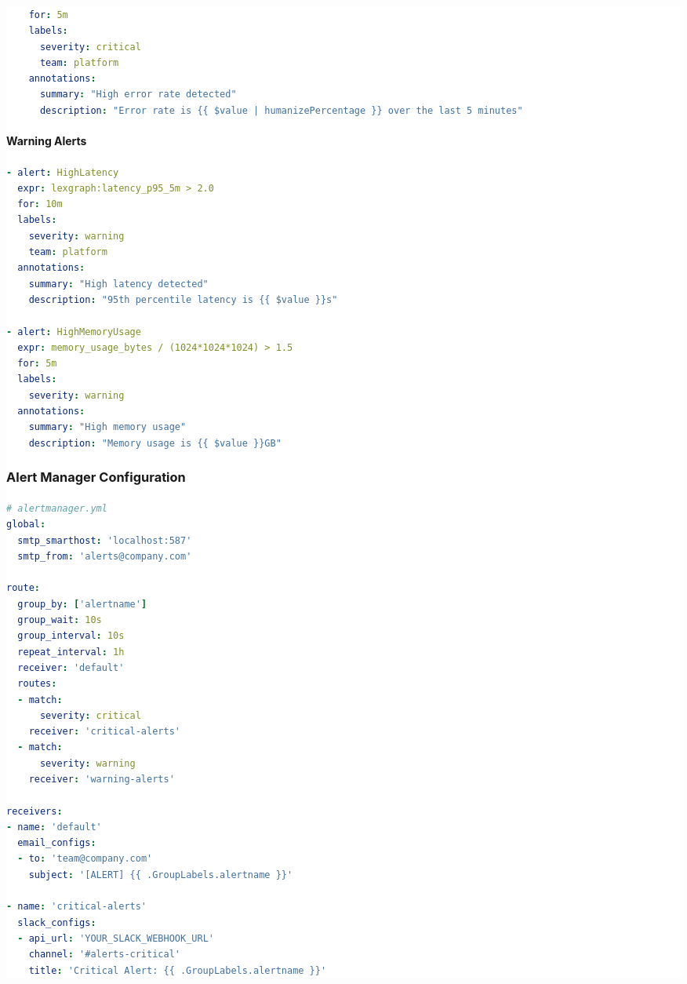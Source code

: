 ```yaml
    for: 5m
    labels:
      severity: critical
      team: platform
    annotations:
      summary: "High error rate detected"
      description: "Error rate is {{ $value | humanizePercentage }} over the last 5 minutes"
```

#### Warning Alerts
```yaml
- alert: HighLatency
  expr: lexgraph:latency_p95_5m > 2.0
  for: 10m
  labels:
    severity: warning
    team: platform
  annotations:
    summary: "High latency detected"
    description: "95th percentile latency is {{ $value }}s"
    
- alert: HighMemoryUsage
  expr: memory_usage_bytes / (1024*1024*1024) > 1.5
  for: 5m
  labels:
    severity: warning
  annotations:
    summary: "High memory usage"
    description: "Memory usage is {{ $value }}GB"
```

### Alert Manager Configuration

```yaml
# alertmanager.yml
global:
  smtp_smarthost: 'localhost:587'
  smtp_from: 'alerts@company.com'

route:
  group_by: ['alertname']
  group_wait: 10s
  group_interval: 10s
  repeat_interval: 1h
  receiver: 'default'
  routes:
  - match:
      severity: critical
    receiver: 'critical-alerts'
  - match:
      severity: warning
    receiver: 'warning-alerts'

receivers:
- name: 'default'
  email_configs:
  - to: 'team@company.com'
    subject: '[ALERT] {{ .GroupLabels.alertname }}'
    
- name: 'critical-alerts'
  slack_configs:
  - api_url: 'YOUR_SLACK_WEBHOOK_URL'
    channel: '#alerts-critical'
    title: 'Critical Alert: {{ .GroupLabels.alertname }}'
```